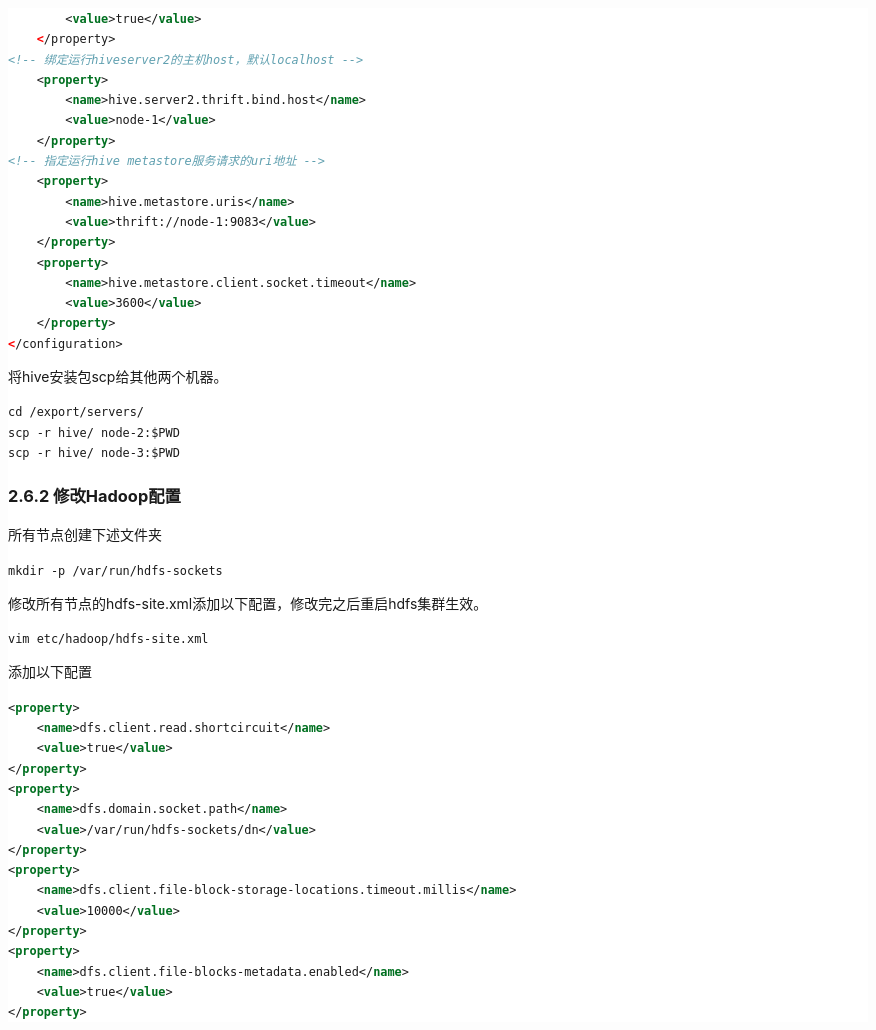 ```xml
        <value>true</value>
    </property>
<!-- 绑定运行hiveserver2的主机host，默认localhost -->
    <property>
    	<name>hive.server2.thrift.bind.host</name>
        <value>node-1</value>
    </property>
<!-- 指定运行hive metastore服务请求的uri地址 -->
    <property>
    	<name>hive.metastore.uris</name>
        <value>thrift://node-1:9083</value>
    </property>
    <property>
    	<name>hive.metastore.client.socket.timeout</name>
        <value>3600</value>
    </property>
</configuration>
```

将hive安装包scp给其他两个机器。

```shell
cd /export/servers/
scp -r hive/ node-2:$PWD
scp -r hive/ node-3:$PWD
```



### 2.6.2 修改Hadoop配置

所有节点创建下述文件夹

```shell
mkdir -p /var/run/hdfs-sockets
```

修改所有节点的hdfs-site.xml添加以下配置，修改完之后重启hdfs集群生效。

```shell
vim etc/hadoop/hdfs-site.xml
```

添加以下配置

```xml
<property>
	<name>dfs.client.read.shortcircuit</name>
    <value>true</value>
</property>
<property>
	<name>dfs.domain.socket.path</name>
    <value>/var/run/hdfs-sockets/dn</value>
</property>
<property>
	<name>dfs.client.file-block-storage-locations.timeout.millis</name>
    <value>10000</value>
</property>
<property>
	<name>dfs.client.file-blocks-metadata.enabled</name>
    <value>true</value>
</property>
```
